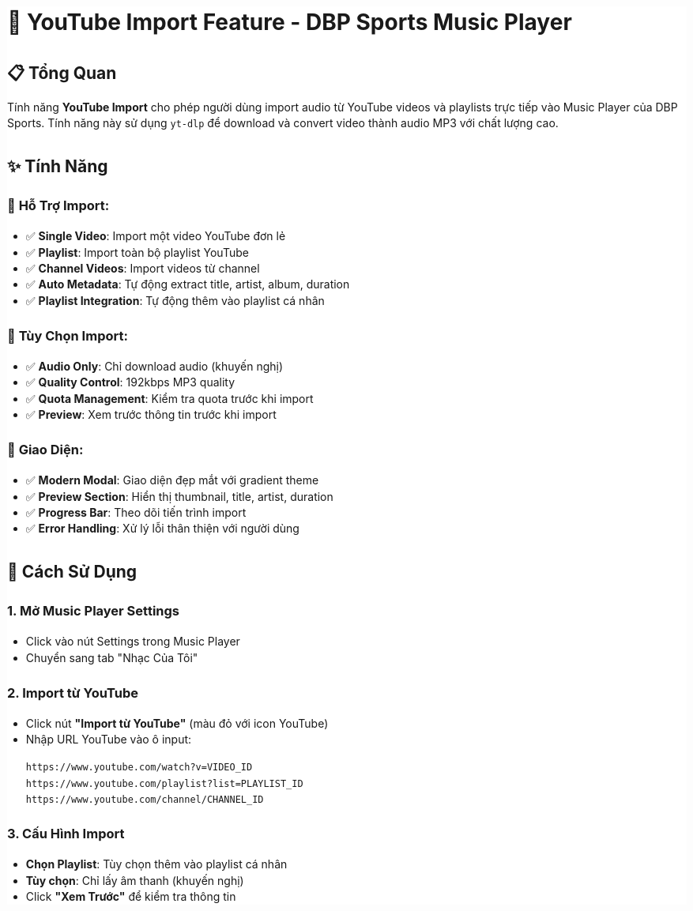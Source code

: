 # 🎵 YouTube Import Feature - DBP Sports Music Player

## 📋 Tổng Quan

Tính năng **YouTube Import** cho phép người dùng import audio từ YouTube videos và playlists trực tiếp vào Music Player của DBP Sports. Tính năng này sử dụng `yt-dlp` để download và convert video thành audio MP3 với chất lượng cao.

## ✨ Tính Năng

### 🎯 **Hỗ Trợ Import:**
- ✅ **Single Video**: Import một video YouTube đơn lẻ
- ✅ **Playlist**: Import toàn bộ playlist YouTube
- ✅ **Channel Videos**: Import videos từ channel
- ✅ **Auto Metadata**: Tự động extract title, artist, album, duration
- ✅ **Playlist Integration**: Tự động thêm vào playlist cá nhân

### 🔧 **Tùy Chọn Import:**
- ✅ **Audio Only**: Chỉ download audio (khuyến nghị)
- ✅ **Quality Control**: 192kbps MP3 quality
- ✅ **Quota Management**: Kiểm tra quota trước khi import
- ✅ **Preview**: Xem trước thông tin trước khi import

### 🎨 **Giao Diện:**
- ✅ **Modern Modal**: Giao diện đẹp mắt với gradient theme
- ✅ **Preview Section**: Hiển thị thumbnail, title, artist, duration
- ✅ **Progress Bar**: Theo dõi tiến trình import
- ✅ **Error Handling**: Xử lý lỗi thân thiện với người dùng

## 🚀 Cách Sử Dụng

### 1. **Mở Music Player Settings**
- Click vào nút Settings trong Music Player
- Chuyển sang tab "Nhạc Của Tôi"

### 2. **Import từ YouTube**
- Click nút **"Import từ YouTube"** (màu đỏ với icon YouTube)
- Nhập URL YouTube vào ô input:
  ```
  https://www.youtube.com/watch?v=VIDEO_ID
  https://www.youtube.com/playlist?list=PLAYLIST_ID
  https://www.youtube.com/channel/CHANNEL_ID
  ```

### 3. **Cấu Hình Import**
- **Chọn Playlist**: Tùy chọn thêm vào playlist cá nhân
- **Tùy chọn**: Chỉ lấy âm thanh (khuyến nghị)
- Click **"Xem Trước"** để kiểm tra thông tin
